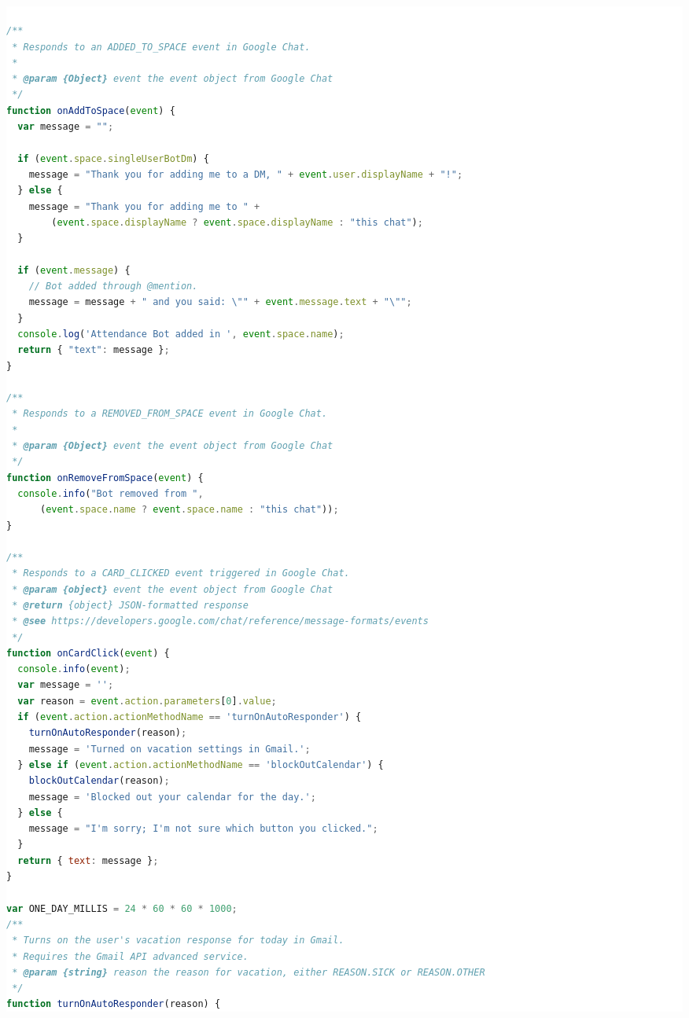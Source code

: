 ```javascript

/**
 * Responds to an ADDED_TO_SPACE event in Google Chat.
 *
 * @param {Object} event the event object from Google Chat
 */
function onAddToSpace(event) {
  var message = "";

  if (event.space.singleUserBotDm) {
    message = "Thank you for adding me to a DM, " + event.user.displayName + "!";
  } else {
    message = "Thank you for adding me to " +
        (event.space.displayName ? event.space.displayName : "this chat");
  }

  if (event.message) {
    // Bot added through @mention.
    message = message + " and you said: \"" + event.message.text + "\"";
  }
  console.log('Attendance Bot added in ', event.space.name);
  return { "text": message };
}

/**
 * Responds to a REMOVED_FROM_SPACE event in Google Chat.
 *
 * @param {Object} event the event object from Google Chat
 */
function onRemoveFromSpace(event) {
  console.info("Bot removed from ",
      (event.space.name ? event.space.name : "this chat"));
}

/**
 * Responds to a CARD_CLICKED event triggered in Google Chat.
 * @param {object} event the event object from Google Chat
 * @return {object} JSON-formatted response
 * @see https://developers.google.com/chat/reference/message-formats/events
 */
function onCardClick(event) {
  console.info(event);
  var message = '';
  var reason = event.action.parameters[0].value;
  if (event.action.actionMethodName == 'turnOnAutoResponder') {
    turnOnAutoResponder(reason);
    message = 'Turned on vacation settings in Gmail.';
  } else if (event.action.actionMethodName == 'blockOutCalendar') {
    blockOutCalendar(reason);
    message = 'Blocked out your calendar for the day.';
  } else {
    message = "I'm sorry; I'm not sure which button you clicked.";
  }
  return { text: message };
}

var ONE_DAY_MILLIS = 24 * 60 * 60 * 1000;
/**
 * Turns on the user's vacation response for today in Gmail.
 * Requires the Gmail API advanced service.
 * @param {string} reason the reason for vacation, either REASON.SICK or REASON.OTHER
 */
function turnOnAutoResponder(reason) {
```